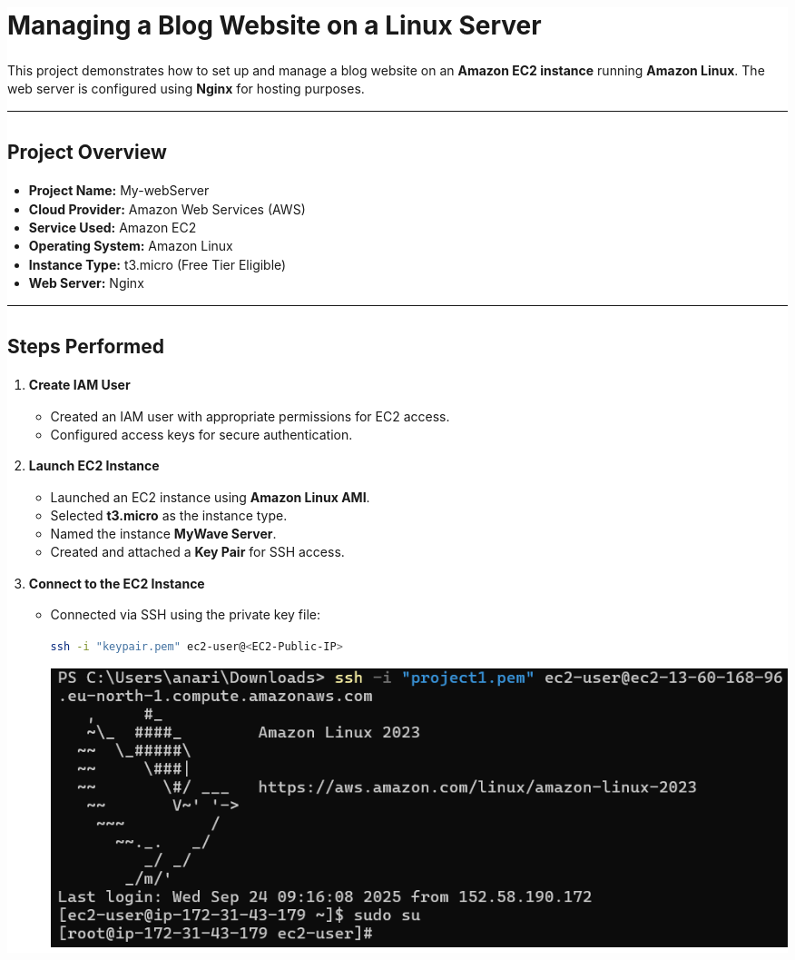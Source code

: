 ﻿# Managing a Blog Website on a Linux Server  

This project demonstrates how to set up and manage a blog website on an **Amazon EC2 instance** running **Amazon Linux**. The web server is configured using **Nginx** for hosting purposes.  

---

## Project Overview  
- **Project Name:** My-webServer  
- **Cloud Provider:** Amazon Web Services (AWS)  
- **Service Used:** Amazon EC2  
- **Operating System:** Amazon Linux  
- **Instance Type:** t3.micro (Free Tier Eligible)  
- **Web Server:** Nginx  

---

## Steps Performed  

1. **Create IAM User**  
   - Created an IAM user with appropriate permissions for EC2 access.  
   - Configured access keys for secure authentication.  

2. **Launch EC2 Instance**  
   - Launched an EC2 instance using **Amazon Linux AMI**.  
   - Selected **t3.micro** as the instance type.  
   - Named the instance **MyWave Server**.  
   - Created and attached a **Key Pair** for SSH access.  

3. **Connect to the EC2 Instance**  
   - Connected via SSH using the private key file:  
     ```bash
     ssh -i "keypair.pem" ec2-user@<EC2-Public-IP>
     ```
     ![alt text](image.png)
